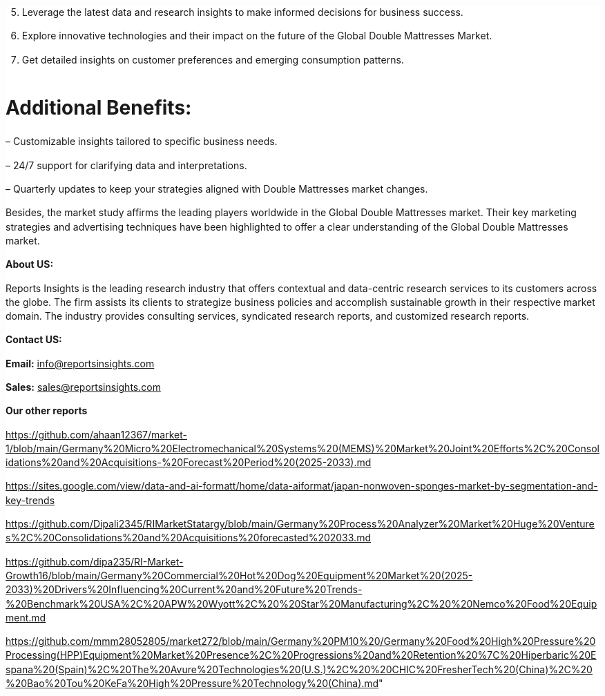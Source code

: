 5. Leverage the latest data and research insights to make informed decisions for business success.

6. Explore innovative technologies and their impact on the future of the Global Double Mattresses Market.

7. Get detailed insights on customer preferences and emerging consumption patterns.

# <strong>Additional Benefits:</strong>

– Customizable insights tailored to specific business needs.

– 24/7 support for clarifying data and interpretations.

– Quarterly updates to keep your strategies aligned with Double Mattresses market changes.

Besides, the market study affirms the leading players worldwide in the Global Double Mattresses market. Their key marketing strategies and advertising techniques have been highlighted to offer a clear understanding of the Global Double Mattresses market.

<strong><strong>About US</strong>:</strong>

Reports Insights is the leading research industry that offers contextual and data-centric research services to its customers across the globe. The firm assists its clients to strategize business policies and accomplish sustainable growth in their respective market domain. The industry provides consulting services, syndicated research reports, and customized research reports.

<strong>Contact US:</strong>

<p class=><b>Email:</b> <a href=mailto:info@reportsinsights.com>info@reportsinsights.com</a></p>
<p class=><b>Sales:</b> <a href=mailto:sales@reportsinsights.com>sales@reportsinsights.com</a></p>

<strong>Our other reports</strong>

<a href=https://github.com/ahaan12367/market-1/blob/main/Germany%20Micro%20Electromechanical%20Systems%20(MEMS)%20Market%20Joint%20Efforts%2C%20Consolidations%20and%20Acquisitions-%20Forecast%20Period%20(2025-2033).md>https://github.com/ahaan12367/market-1/blob/main/Germany%20Micro%20Electromechanical%20Systems%20(MEMS)%20Market%20Joint%20Efforts%2C%20Consolidations%20and%20Acquisitions-%20Forecast%20Period%20(2025-2033).md</a>

<a href=https://sites.google.com/view/data-and-ai-formatt/home/data-aiformat/japan-nonwoven-sponges-market-by-segmentation-and-key-trends>https://sites.google.com/view/data-and-ai-formatt/home/data-aiformat/japan-nonwoven-sponges-market-by-segmentation-and-key-trends</a>

<a href=https://github.com/Dipali2345/RIMarketStatargy/blob/main/Germany%20Process%20Analyzer%20Market%20Huge%20Ventures%2C%20Consolidations%20and%20Acquisitions%20forecasted%202033.md>https://github.com/Dipali2345/RIMarketStatargy/blob/main/Germany%20Process%20Analyzer%20Market%20Huge%20Ventures%2C%20Consolidations%20and%20Acquisitions%20forecasted%202033.md</a>

<a href=https://github.com/dipa235/RI-Market-Growth16/blob/main/Germany%20Commercial%20Hot%20Dog%20Equipment%20Market%20(2025-2033)%20Drivers%20Influencing%20Current%20and%20Future%20Trends-%20Benchmark%20USA%2C%20APW%20Wyott%2C%20%20Star%20Manufacturing%2C%20%20Nemco%20Food%20Equipment.md>https://github.com/dipa235/RI-Market-Growth16/blob/main/Germany%20Commercial%20Hot%20Dog%20Equipment%20Market%20(2025-2033)%20Drivers%20Influencing%20Current%20and%20Future%20Trends-%20Benchmark%20USA%2C%20APW%20Wyott%2C%20%20Star%20Manufacturing%2C%20%20Nemco%20Food%20Equipment.md</a>

<a href=https://github.com/mmm28052805/market272/blob/main/Germany%20PM10%20/Germany%20Food%20High%20Pressure%20Processing(HPP)Equipment%20Market%20Presence%2C%20Progressions%20and%20Retention%20%7C%20Hiperbaric%20Espana%20(Spain)%2C%20The%20Avure%20Technologies%20(U.S.)%2C%20%20CHIC%20FresherTech%20(China)%2C%20%20Bao%20Tou%20KeFa%20High%20Pressure%20Technology%20(China).md>https://github.com/mmm28052805/market272/blob/main/Germany%20PM10%20/Germany%20Food%20High%20Pressure%20Processing(HPP)Equipment%20Market%20Presence%2C%20Progressions%20and%20Retention%20%7C%20Hiperbaric%20Espana%20(Spain)%2C%20The%20Avure%20Technologies%20(U.S.)%2C%20%20CHIC%20FresherTech%20(China)%2C%20%20Bao%20Tou%20KeFa%20High%20Pressure%20Technology%20(China).md</a>"
